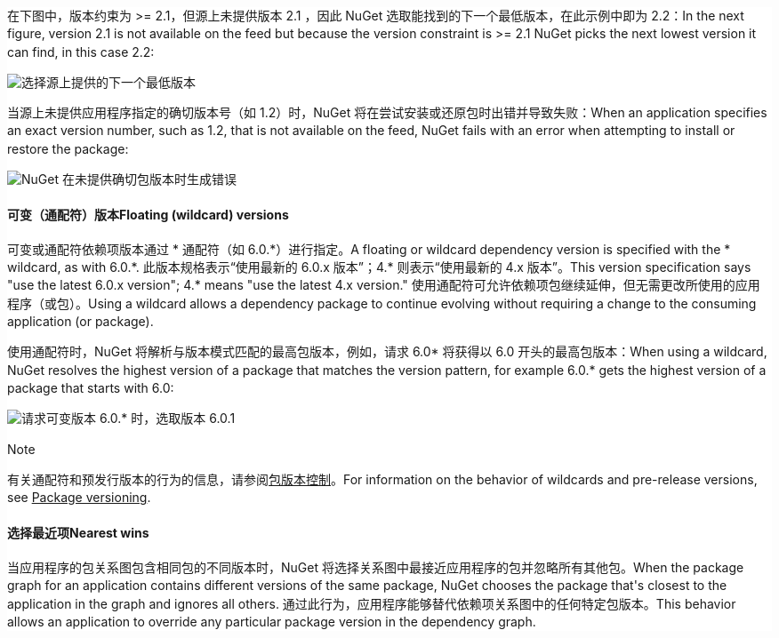 <span data-ttu-id="f3f4a-129">在下图中，版本约束为 >= 2.1，但源上未提供版本 2.1 ，因此 NuGet 选取能找到的下一个最低版本，在此示例中即为 2.2：</span><span class="sxs-lookup"><span data-stu-id="f3f4a-129">In the next figure, version 2.1 is not available on the feed but because the version constraint is >= 2.1 NuGet picks the next lowest version it can find, in this case 2.2:</span></span>

![选择源上提供的下一个最低版本](media/projectJson-dependency-2.png)

<span data-ttu-id="f3f4a-131">当源上未提供应用程序指定的确切版本号（如 1.2）时，NuGet 将在尝试安装或还原包时出错并导致失败：</span><span class="sxs-lookup"><span data-stu-id="f3f4a-131">When an application specifies an exact version number, such as 1.2, that is not available on the feed, NuGet fails with an error when attempting to install or restore the package:</span></span>

![NuGet 在未提供确切包版本时生成错误](media/projectJson-dependency-3.png)

<a name="floating-versions"></a>

#### <a name="floating-wildcard-versions"></a><span data-ttu-id="f3f4a-133">可变（通配符）版本</span><span class="sxs-lookup"><span data-stu-id="f3f4a-133">Floating (wildcard) versions</span></span>

<span data-ttu-id="f3f4a-134">可变或通配符依赖项版本通过 \* 通配符（如 6.0.\*）进行指定。</span><span class="sxs-lookup"><span data-stu-id="f3f4a-134">A floating or wildcard dependency version is specified with the \* wildcard, as with 6.0.\*.</span></span> <span data-ttu-id="f3f4a-135">此版本规格表示“使用最新的 6.0.x 版本”；4.\* 则表示“使用最新的 4.x 版本”。</span><span class="sxs-lookup"><span data-stu-id="f3f4a-135">This version specification says "use the latest 6.0.x version"; 4.\* means "use the latest 4.x version."</span></span> <span data-ttu-id="f3f4a-136">使用通配符可允许依赖项包继续延伸，但无需更改所使用的应用程序（或包）。</span><span class="sxs-lookup"><span data-stu-id="f3f4a-136">Using a wildcard allows a dependency package to continue evolving without requiring a change to the consuming application (or package).</span></span>

<span data-ttu-id="f3f4a-137">使用通配符时，NuGet 将解析与版本模式匹配的最高包版本，例如，请求 6.0\* 将获得以 6.0 开头的最高包版本：</span><span class="sxs-lookup"><span data-stu-id="f3f4a-137">When using a wildcard, NuGet resolves the highest version of a package that matches the version pattern, for example 6.0.\* gets the highest version of a package that starts with 6.0:</span></span>

![请求可变版本 6.0.\* 时，选取版本 6.0.1](media/projectJson-dependency-4.png)

> [!Note]
> <span data-ttu-id="f3f4a-139">有关通配符和预发行版本的行为的信息，请参阅[包版本控制](package-versioning.md#version-ranges-and-wildcards)。</span><span class="sxs-lookup"><span data-stu-id="f3f4a-139">For information on the behavior of wildcards and pre-release versions, see [Package versioning](package-versioning.md#version-ranges-and-wildcards).</span></span>


<a name="nearest-wins"></a>

#### <a name="nearest-wins"></a><span data-ttu-id="f3f4a-140">选择最近项</span><span class="sxs-lookup"><span data-stu-id="f3f4a-140">Nearest wins</span></span>

<span data-ttu-id="f3f4a-141">当应用程序的包关系图包含相同包的不同版本时，NuGet 将选择关系图中最接近应用程序的包并忽略所有其他包。</span><span class="sxs-lookup"><span data-stu-id="f3f4a-141">When the package graph for an application contains different versions of the same package, NuGet chooses the package that's closest to the application in the graph and ignores all others.</span></span> <span data-ttu-id="f3f4a-142">通过此行为，应用程序能够替代依赖项关系图中的任何特定包版本。</span><span class="sxs-lookup"><span data-stu-id="f3f4a-142">This behavior allows an application to override any particular package version in the dependency graph.</span></span>
